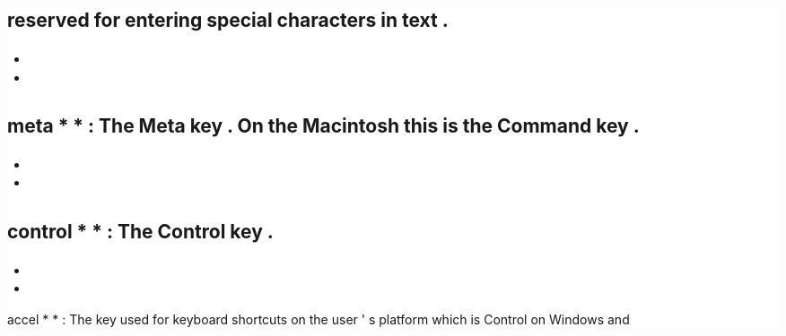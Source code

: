 reserved
for
entering
special
characters
in
text
.
-
*
*
meta
*
*
:
The
Meta
key
.
On
the
Macintosh
this
is
the
Command
key
.
-
*
*
control
*
*
:
The
Control
key
.
-
*
*
accel
*
*
:
The
key
used
for
keyboard
shortcuts
on
the
user
'
s
platform
which
is
Control
on
Windows
and